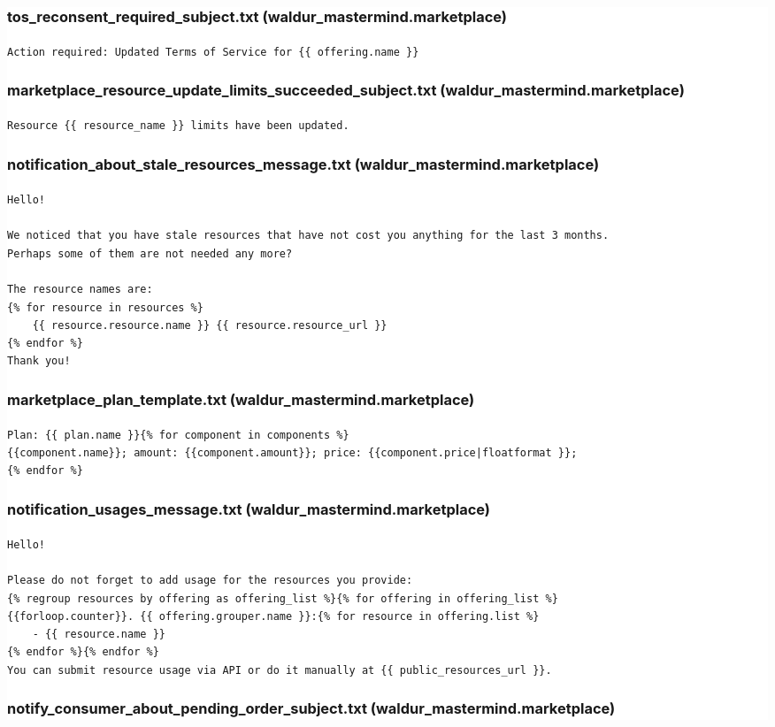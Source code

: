 ### tos_reconsent_required_subject.txt (waldur_mastermind.marketplace)

``` txt
Action required: Updated Terms of Service for {{ offering.name }}
```

### marketplace_resource_update_limits_succeeded_subject.txt (waldur_mastermind.marketplace)

``` txt
Resource {{ resource_name }} limits have been updated.
```

### notification_about_stale_resources_message.txt (waldur_mastermind.marketplace)

``` txt
Hello!

We noticed that you have stale resources that have not cost you anything for the last 3 months.
Perhaps some of them are not needed any more?

The resource names are:
{% for resource in resources %}
    {{ resource.resource.name }} {{ resource.resource_url }}
{% endfor %}
Thank you!
```

### marketplace_plan_template.txt (waldur_mastermind.marketplace)

``` txt
Plan: {{ plan.name }}{% for component in components %}
{{component.name}}; amount: {{component.amount}}; price: {{component.price|floatformat }};
{% endfor %}
```

### notification_usages_message.txt (waldur_mastermind.marketplace)

``` txt
Hello!

Please do not forget to add usage for the resources you provide:
{% regroup resources by offering as offering_list %}{% for offering in offering_list %}
{{forloop.counter}}. {{ offering.grouper.name }}:{% for resource in offering.list %}
    - {{ resource.name }}
{% endfor %}{% endfor %}
You can submit resource usage via API or do it manually at {{ public_resources_url }}.
```

### notify_consumer_about_pending_order_subject.txt (waldur_mastermind.marketplace)
